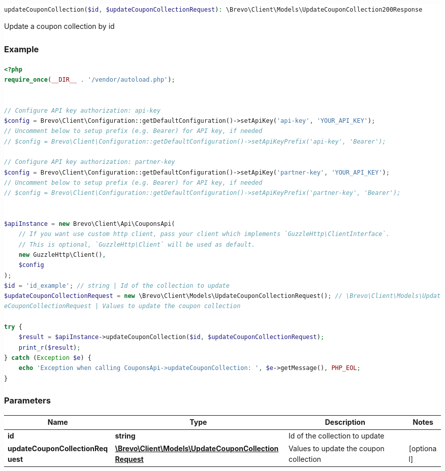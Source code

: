 ```php
updateCouponCollection($id, $updateCouponCollectionRequest): \Brevo\Client\Models\UpdateCouponCollection200Response
```

Update a coupon collection by id

### Example

```php
<?php
require_once(__DIR__ . '/vendor/autoload.php');


// Configure API key authorization: api-key
$config = Brevo\Client\Configuration::getDefaultConfiguration()->setApiKey('api-key', 'YOUR_API_KEY');
// Uncomment below to setup prefix (e.g. Bearer) for API key, if needed
// $config = Brevo\Client\Configuration::getDefaultConfiguration()->setApiKeyPrefix('api-key', 'Bearer');

// Configure API key authorization: partner-key
$config = Brevo\Client\Configuration::getDefaultConfiguration()->setApiKey('partner-key', 'YOUR_API_KEY');
// Uncomment below to setup prefix (e.g. Bearer) for API key, if needed
// $config = Brevo\Client\Configuration::getDefaultConfiguration()->setApiKeyPrefix('partner-key', 'Bearer');


$apiInstance = new Brevo\Client\Api\CouponsApi(
    // If you want use custom http client, pass your client which implements `GuzzleHttp\ClientInterface`.
    // This is optional, `GuzzleHttp\Client` will be used as default.
    new GuzzleHttp\Client(),
    $config
);
$id = 'id_example'; // string | Id of the collection to update
$updateCouponCollectionRequest = new \Brevo\Client\Models\UpdateCouponCollectionRequest(); // \Brevo\Client\Models\UpdateCouponCollectionRequest | Values to update the coupon collection

try {
    $result = $apiInstance->updateCouponCollection($id, $updateCouponCollectionRequest);
    print_r($result);
} catch (Exception $e) {
    echo 'Exception when calling CouponsApi->updateCouponCollection: ', $e->getMessage(), PHP_EOL;
}
```

### Parameters

| Name | Type | Description  | Notes |
| ------------- | ------------- | ------------- | ------------- |
| **id** | **string**| Id of the collection to update | |
| **updateCouponCollectionRequest** | [**\Brevo\Client\Models\UpdateCouponCollectionRequest**](../Model/UpdateCouponCollectionRequest.md)| Values to update the coupon collection | [optional] |
